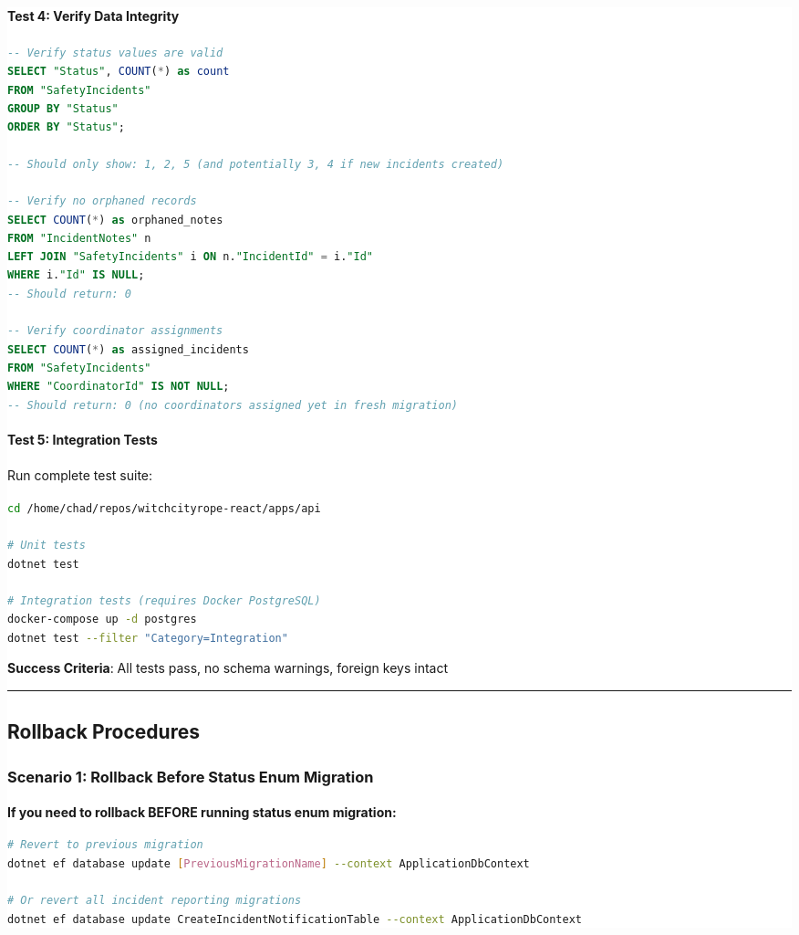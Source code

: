 #### Test 4: Verify Data Integrity
```sql
-- Verify status values are valid
SELECT "Status", COUNT(*) as count
FROM "SafetyIncidents"
GROUP BY "Status"
ORDER BY "Status";

-- Should only show: 1, 2, 5 (and potentially 3, 4 if new incidents created)

-- Verify no orphaned records
SELECT COUNT(*) as orphaned_notes
FROM "IncidentNotes" n
LEFT JOIN "SafetyIncidents" i ON n."IncidentId" = i."Id"
WHERE i."Id" IS NULL;
-- Should return: 0

-- Verify coordinator assignments
SELECT COUNT(*) as assigned_incidents
FROM "SafetyIncidents"
WHERE "CoordinatorId" IS NOT NULL;
-- Should return: 0 (no coordinators assigned yet in fresh migration)
```

#### Test 5: Integration Tests

Run complete test suite:
```bash
cd /home/chad/repos/witchcityrope-react/apps/api

# Unit tests
dotnet test

# Integration tests (requires Docker PostgreSQL)
docker-compose up -d postgres
dotnet test --filter "Category=Integration"
```

**Success Criteria**: All tests pass, no schema warnings, foreign keys intact

---

## Rollback Procedures

### Scenario 1: Rollback Before Status Enum Migration

**If you need to rollback BEFORE running status enum migration:**

```bash
# Revert to previous migration
dotnet ef database update [PreviousMigrationName] --context ApplicationDbContext

# Or revert all incident reporting migrations
dotnet ef database update CreateIncidentNotificationTable --context ApplicationDbContext
```
